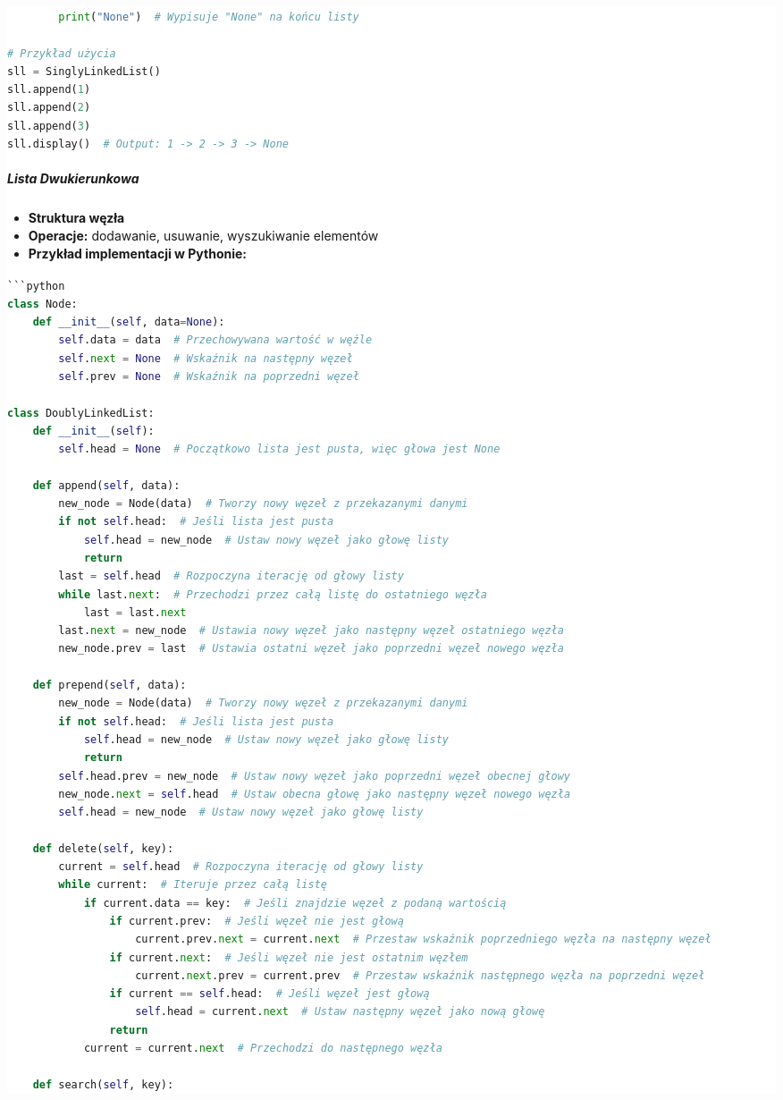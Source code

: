 ```python
        print("None")  # Wypisuje "None" na końcu listy

# Przykład użycia
sll = SinglyLinkedList()
sll.append(1)
sll.append(2)
sll.append(3)
sll.display()  # Output: 1 -> 2 -> 3 -> None
```

##### Lista Dwukierunkowa

- **Struktura węzła**
- **Operacje:** dodawanie, usuwanie, wyszukiwanie elementów
- **Przykład implementacji w Pythonie:**

```python
```python
class Node:
    def __init__(self, data=None):
        self.data = data  # Przechowywana wartość w węźle
        self.next = None  # Wskaźnik na następny węzeł
        self.prev = None  # Wskaźnik na poprzedni węzeł

class DoublyLinkedList:
    def __init__(self):
        self.head = None  # Początkowo lista jest pusta, więc głowa jest None

    def append(self, data):
        new_node = Node(data)  # Tworzy nowy węzeł z przekazanymi danymi
        if not self.head:  # Jeśli lista jest pusta
            self.head = new_node  # Ustaw nowy węzeł jako głowę listy
            return
        last = self.head  # Rozpoczyna iterację od głowy listy
        while last.next:  # Przechodzi przez całą listę do ostatniego węzła
            last = last.next
        last.next = new_node  # Ustawia nowy węzeł jako następny węzeł ostatniego węzła
        new_node.prev = last  # Ustawia ostatni węzeł jako poprzedni węzeł nowego węzła

    def prepend(self, data):
        new_node = Node(data)  # Tworzy nowy węzeł z przekazanymi danymi
        if not self.head:  # Jeśli lista jest pusta
            self.head = new_node  # Ustaw nowy węzeł jako głowę listy
            return
        self.head.prev = new_node  # Ustaw nowy węzeł jako poprzedni węzeł obecnej głowy
        new_node.next = self.head  # Ustaw obecna głowę jako następny węzeł nowego węzła
        self.head = new_node  # Ustaw nowy węzeł jako głowę listy

    def delete(self, key):
        current = self.head  # Rozpoczyna iterację od głowy listy
        while current:  # Iteruje przez całą listę
            if current.data == key:  # Jeśli znajdzie węzeł z podaną wartością
                if current.prev:  # Jeśli węzeł nie jest głową
                    current.prev.next = current.next  # Przestaw wskaźnik poprzedniego węzła na następny węzeł
                if current.next:  # Jeśli węzeł nie jest ostatnim węzłem
                    current.next.prev = current.prev  # Przestaw wskaźnik następnego węzła na poprzedni węzeł
                if current == self.head:  # Jeśli węzeł jest głową
                    self.head = current.next  # Ustaw następny węzeł jako nową głowę
                return
            current = current.next  # Przechodzi do następnego węzła

    def search(self, key):
```